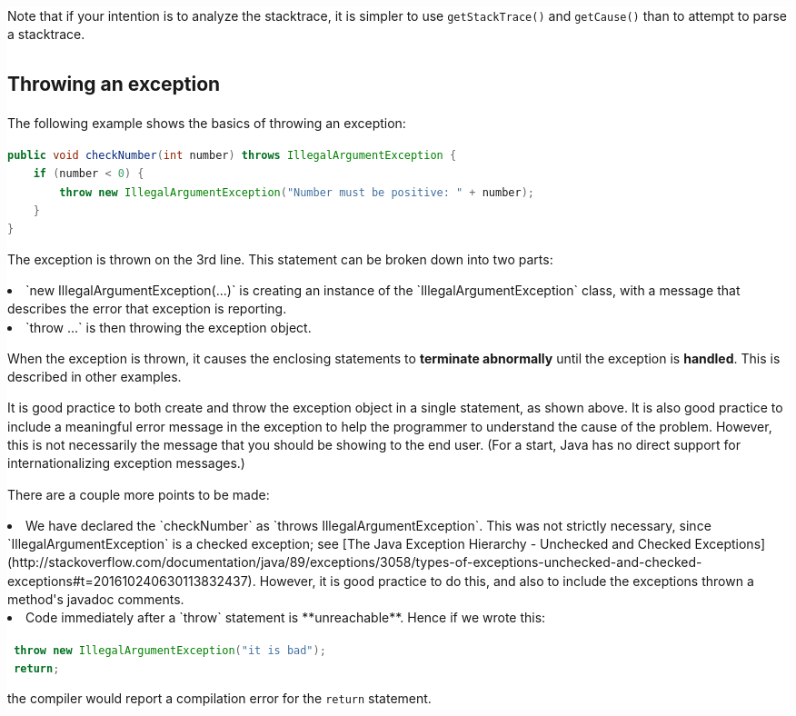 Note that if your intention is to analyze the stacktrace, it is simpler to use `getStackTrace()` and `getCause()` than to attempt to parse a stacktrace.



## Throwing an exception


The following example shows the basics of throwing an exception:

```java
public void checkNumber(int number) throws IllegalArgumentException {
    if (number < 0) {
        throw new IllegalArgumentException("Number must be positive: " + number);
    }
}

```

The exception is thrown on the 3rd line.  This statement can be broken down into two parts:

<li>
`new IllegalArgumentException(...)` is creating an instance of the `IllegalArgumentException` class, with a message that describes the error that exception is reporting.
</li>
<li>
`throw ...` is then throwing the exception object.
</li>

When the exception is thrown, it causes the enclosing statements to **terminate abnormally** until the exception is **handled**.  This is described in other examples.

It is good practice to both create and throw the exception object in a single statement, as shown above.  It is also good practice to include a meaningful error message in the exception to help the programmer to understand the cause of the problem.  However, this is not necessarily the message that you should be showing to the end user.  (For a start, Java has no direct support for internationalizing exception messages.)

There are a couple more points to be made:

<li>
We have declared the `checkNumber` as `throws IllegalArgumentException`.  This was not strictly necessary, since `IllegalArgumentException` is a checked exception; see [The Java Exception Hierarchy - Unchecked and Checked Exceptions](http://stackoverflow.com/documentation/java/89/exceptions/3058/types-of-exceptions-unchecked-and-checked-exceptions#t=201610240630113832437).  However, it is good practice to do this, and also to include the exceptions thrown a method's javadoc comments.
</li>
<li>
Code immediately after a `throw` statement is **unreachable**.  Hence if we wrote this:

```java
 throw new IllegalArgumentException("it is bad");
 return;

```


the compiler would report a compilation error for the `return` statement.
</li>
